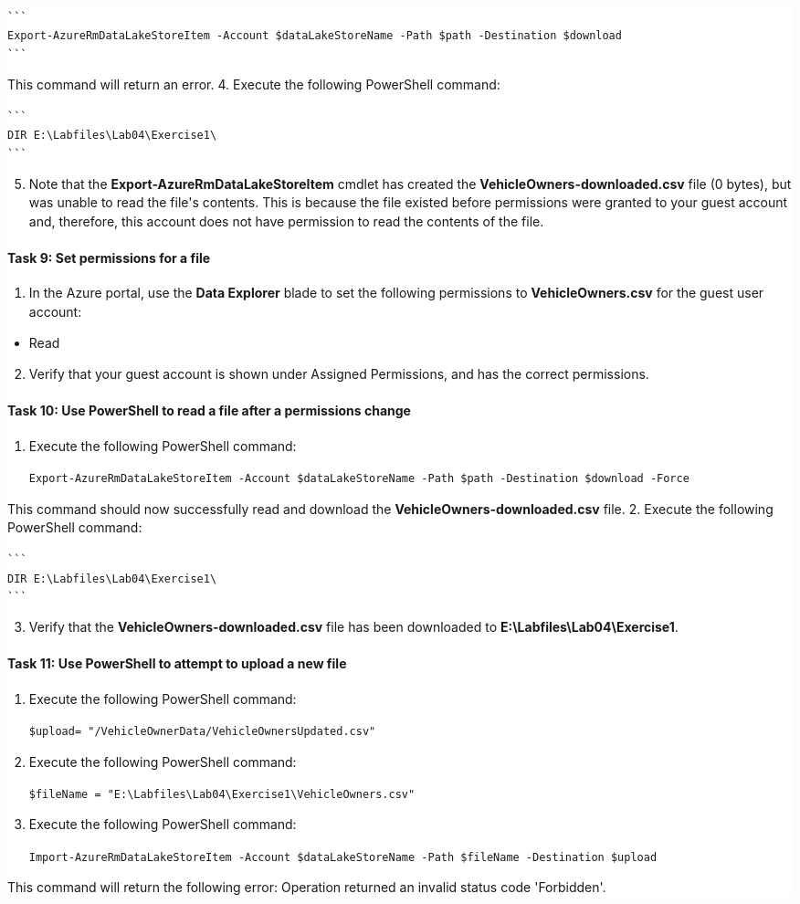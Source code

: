     ```
    Export-AzureRmDataLakeStoreItem -Account $dataLakeStoreName -Path $path -Destination $download
    ```
This command will return an error.
4.  Execute the following PowerShell command:

    ```
    DIR E:\Labfiles\Lab04\Exercise1\
    ```
5.  Note that the **Export-AzureRmDataLakeStoreItem** cmdlet has created the **VehicleOwners-downloaded.csv** file (0 bytes), but was unable to read the file's contents. This is because the file existed before permissions were granted to your guest account and, therefore, this account does not have permission to read the contents of the file.

#### Task 9: Set permissions for a file
1.  In the Azure portal, use the **Data Explorer** blade to set the following permissions to **VehicleOwners.csv** for the guest user account:
- Read
2.  Verify that your guest account is shown under Assigned Permissions, and has the correct permissions.

#### Task 10: Use PowerShell to read a file after a permissions change
1.  Execute the following PowerShell command:

    ```
    Export-AzureRmDataLakeStoreItem -Account $dataLakeStoreName -Path $path -Destination $download -Force
    ```
This command should now successfully read and download the **VehicleOwners-downloaded.csv** file.
2.  Execute the following PowerShell command:

    ```
    DIR E:\Labfiles\Lab04\Exercise1\
    ```
3.  Verify that the **VehicleOwners-downloaded.csv** file has been downloaded to **E:\\Labfiles\\Lab04\\Exercise1**.

#### Task 11: Use PowerShell to attempt to upload a new file
1.  Execute the following PowerShell command:

    ```
    $upload= "/VehicleOwnerData/VehicleOwnersUpdated.csv"
    ```
2.  Execute the following PowerShell command:

    ```
    $fileName = "E:\Labfiles\Lab04\Exercise1\VehicleOwners.csv"
    ```
3.  Execute the following PowerShell command:

    ```
    Import-AzureRmDataLakeStoreItem -Account $dataLakeStoreName -Path $fileName -Destination $upload
    ```
This command will return the following error: Operation returned an invalid status code 'Forbidden'.

